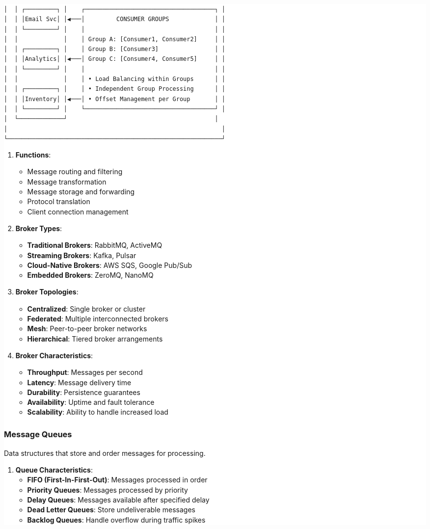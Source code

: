 ```
│  │ ┌─────────┐ │    ┌─────────────────────────────────────┐ │
│  │ │Email Svc│ │◀───│         CONSUMER GROUPS             │ │
│  │ └─────────┘ │    │                                     │ │
│  │             │    │ Group A: [Consumer1, Consumer2]     │ │
│  │ ┌─────────┐ │    │ Group B: [Consumer3]                │ │
│  │ │Analytics│ │◀───│ Group C: [Consumer4, Consumer5]     │ │
│  │ └─────────┘ │    │                                     │ │
│  │             │    │ • Load Balancing within Groups      │ │
│  │ ┌─────────┐ │    │ • Independent Group Processing      │ │
│  │ │Inventory│ │◀───│ • Offset Management per Group       │ │
│  │ └─────────┘ │    └─────────────────────────────────────┘ │
│  └─────────────┘                                          │
│                                                             │
└─────────────────────────────────────────────────────────────┘
```

1. **Functions**:
   - Message routing and filtering
   - Message transformation
   - Message storage and forwarding
   - Protocol translation
   - Client connection management

2. **Broker Types**:
   - **Traditional Brokers**: RabbitMQ, ActiveMQ
   - **Streaming Brokers**: Kafka, Pulsar
   - **Cloud-Native Brokers**: AWS SQS, Google Pub/Sub
   - **Embedded Brokers**: ZeroMQ, NanoMQ

3. **Broker Topologies**:
   - **Centralized**: Single broker or cluster
   - **Federated**: Multiple interconnected brokers
   - **Mesh**: Peer-to-peer broker networks
   - **Hierarchical**: Tiered broker arrangements

4. **Broker Characteristics**:
   - **Throughput**: Messages per second
   - **Latency**: Message delivery time
   - **Durability**: Persistence guarantees
   - **Availability**: Uptime and fault tolerance
   - **Scalability**: Ability to handle increased load

### Message Queues

Data structures that store and order messages for processing.

1. **Queue Characteristics**:
   - **FIFO (First-In-First-Out)**: Messages processed in order
   - **Priority Queues**: Messages processed by priority
   - **Delay Queues**: Messages available after specified delay
   - **Dead Letter Queues**: Store undeliverable messages
   - **Backlog Queues**: Handle overflow during traffic spikes
